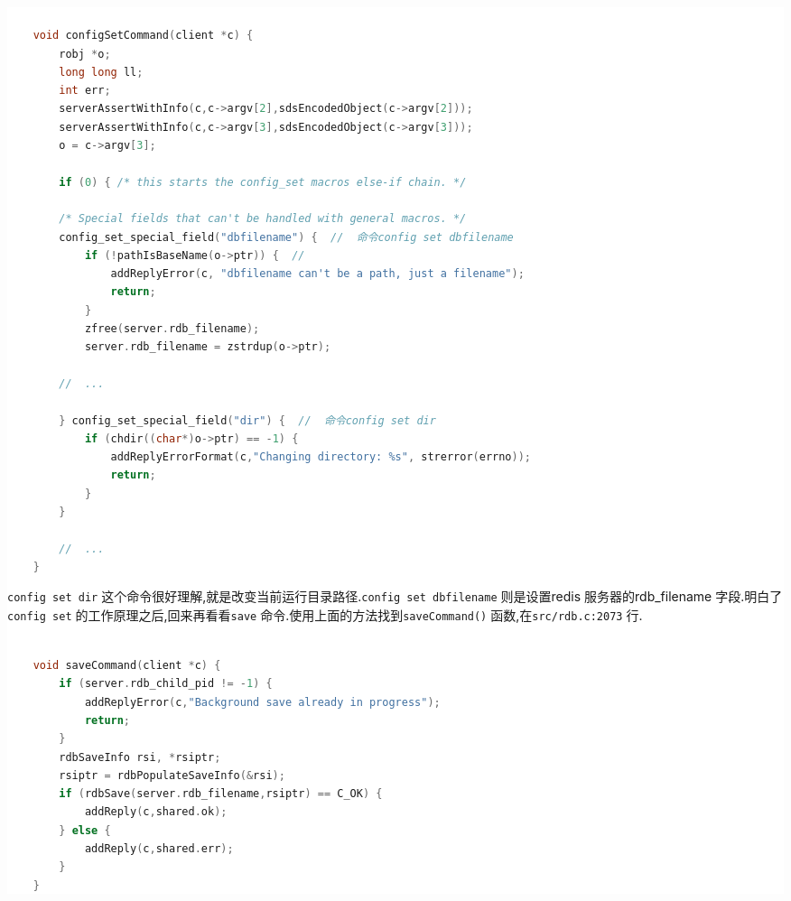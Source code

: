 ```c

    void configSetCommand(client *c) {
        robj *o;
        long long ll;
        int err;
        serverAssertWithInfo(c,c->argv[2],sdsEncodedObject(c->argv[2]));
        serverAssertWithInfo(c,c->argv[3],sdsEncodedObject(c->argv[3]));
        o = c->argv[3];

        if (0) { /* this starts the config_set macros else-if chain. */

        /* Special fields that can't be handled with general macros. */
        config_set_special_field("dbfilename") {  //  命令config set dbfilename
            if (!pathIsBaseName(o->ptr)) {  //  
                addReplyError(c, "dbfilename can't be a path, just a filename");
                return;
            }
            zfree(server.rdb_filename);
            server.rdb_filename = zstrdup(o->ptr);
            
        //  ...
            
        } config_set_special_field("dir") {  //  命令config set dir
            if (chdir((char*)o->ptr) == -1) {
                addReplyErrorFormat(c,"Changing directory: %s", strerror(errno));
                return;
            }
        }
        
        //  ...
    }

```

  `config set dir` 这个命令很好理解,就是改变当前运行目录路径.`config set dbfilename` 则是设置redis 服务器的rdb_filename 字段.明白了`config set` 的工作原理之后,回来再看看`save` 命令.使用上面的方法找到`saveCommand()` 函数,在`src/rdb.c:2073` 行.

```c

    void saveCommand(client *c) {
        if (server.rdb_child_pid != -1) {
            addReplyError(c,"Background save already in progress");
            return;
        }
        rdbSaveInfo rsi, *rsiptr;
        rsiptr = rdbPopulateSaveInfo(&rsi);
        if (rdbSave(server.rdb_filename,rsiptr) == C_OK) {
            addReply(c,shared.ok);
        } else {
            addReply(c,shared.err);
        }
    }

```
